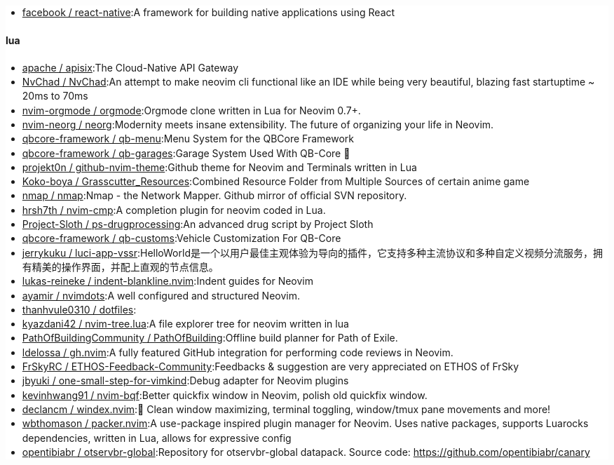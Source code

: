 * [facebook / react-native](https://github.com/facebook/react-native):A framework for building native applications using React

#### lua
* [apache / apisix](https://github.com/apache/apisix):The Cloud-Native API Gateway
* [NvChad / NvChad](https://github.com/NvChad/NvChad):An attempt to make neovim cli functional like an IDE while being very beautiful, blazing fast startuptime ~ 20ms to 70ms
* [nvim-orgmode / orgmode](https://github.com/nvim-orgmode/orgmode):Orgmode clone written in Lua for Neovim 0.7+.
* [nvim-neorg / neorg](https://github.com/nvim-neorg/neorg):Modernity meets insane extensibility. The future of organizing your life in Neovim.
* [qbcore-framework / qb-menu](https://github.com/qbcore-framework/qb-menu):Menu System for the QBCore Framework
* [qbcore-framework / qb-garages](https://github.com/qbcore-framework/qb-garages):Garage System Used With QB-Core
🚗
* [projekt0n / github-nvim-theme](https://github.com/projekt0n/github-nvim-theme):Github theme for Neovim and Terminals written in Lua
* [Koko-boya / Grasscutter_Resources](https://github.com/Koko-boya/Grasscutter_Resources):Combined Resource Folder from Multiple Sources of certain anime game
* [nmap / nmap](https://github.com/nmap/nmap):Nmap - the Network Mapper. Github mirror of official SVN repository.
* [hrsh7th / nvim-cmp](https://github.com/hrsh7th/nvim-cmp):A completion plugin for neovim coded in Lua.
* [Project-Sloth / ps-drugprocessing](https://github.com/Project-Sloth/ps-drugprocessing):An advanced drug script by Project Sloth
* [qbcore-framework / qb-customs](https://github.com/qbcore-framework/qb-customs):Vehicle Customization For QB-Core
* [jerrykuku / luci-app-vssr](https://github.com/jerrykuku/luci-app-vssr):HelloWorld是一个以用户最佳主观体验为导向的插件，它支持多种主流协议和多种自定义视频分流服务，拥有精美的操作界面，并配上直观的节点信息。
* [lukas-reineke / indent-blankline.nvim](https://github.com/lukas-reineke/indent-blankline.nvim):Indent guides for Neovim
* [ayamir / nvimdots](https://github.com/ayamir/nvimdots):A well configured and structured Neovim.
* [thanhvule0310 / dotfiles](https://github.com/thanhvule0310/dotfiles):
* [kyazdani42 / nvim-tree.lua](https://github.com/kyazdani42/nvim-tree.lua):A file explorer tree for neovim written in lua
* [PathOfBuildingCommunity / PathOfBuilding](https://github.com/PathOfBuildingCommunity/PathOfBuilding):Offline build planner for Path of Exile.
* [ldelossa / gh.nvim](https://github.com/ldelossa/gh.nvim):A fully featured GitHub integration for performing code reviews in Neovim.
* [FrSkyRC / ETHOS-Feedback-Community](https://github.com/FrSkyRC/ETHOS-Feedback-Community):Feedbacks & suggestion are very appreciated on ETHOS of FrSky
* [jbyuki / one-small-step-for-vimkind](https://github.com/jbyuki/one-small-step-for-vimkind):Debug adapter for Neovim plugins
* [kevinhwang91 / nvim-bqf](https://github.com/kevinhwang91/nvim-bqf):Better quickfix window in Neovim, polish old quickfix window.
* [declancm / windex.nvim](https://github.com/declancm/windex.nvim):🧼
Clean window maximizing, terminal toggling, window/tmux pane movements and more!
* [wbthomason / packer.nvim](https://github.com/wbthomason/packer.nvim):A use-package inspired plugin manager for Neovim. Uses native packages, supports Luarocks dependencies, written in Lua, allows for expressive config
* [opentibiabr / otservbr-global](https://github.com/opentibiabr/otservbr-global):Repository for otservbr-global datapack. Source code: https://github.com/opentibiabr/canary
